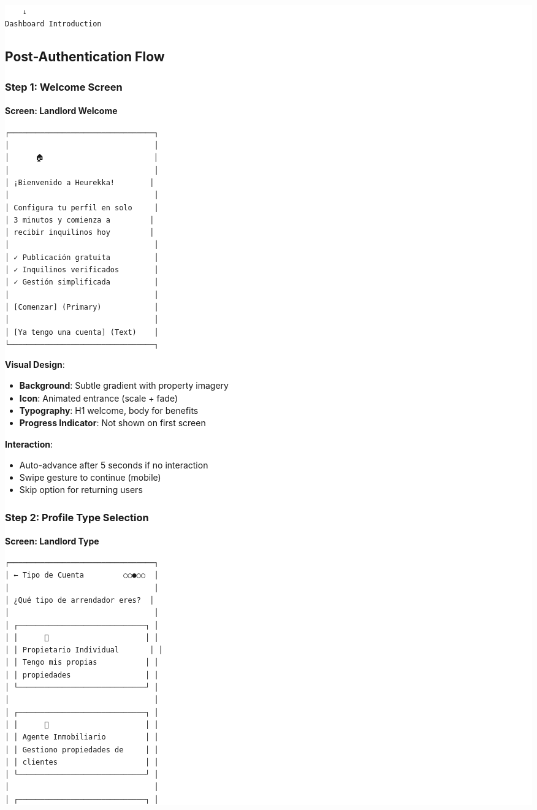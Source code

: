 ```
    ↓
Dashboard Introduction
```

## Post-Authentication Flow

### Step 1: Welcome Screen
**Screen: Landlord Welcome**
```
┌─────────────────────────────────┐
│                                 │
│      🏠                         │
│                                 │
│ ¡Bienvenido a Heurekka!        │
│                                 │
│ Configura tu perfil en solo     │
│ 3 minutos y comienza a         │
│ recibir inquilinos hoy         │
│                                 │
│ ✓ Publicación gratuita          │
│ ✓ Inquilinos verificados        │
│ ✓ Gestión simplificada          │
│                                 │
│ [Comenzar] (Primary)            │
│                                 │
│ [Ya tengo una cuenta] (Text)    │
└─────────────────────────────────┐
```

**Visual Design**:
- **Background**: Subtle gradient with property imagery
- **Icon**: Animated entrance (scale + fade)
- **Typography**: H1 welcome, body for benefits
- **Progress Indicator**: Not shown on first screen

**Interaction**:
- Auto-advance after 5 seconds if no interaction
- Swipe gesture to continue (mobile)
- Skip option for returning users

### Step 2: Profile Type Selection
**Screen: Landlord Type**
```
┌─────────────────────────────────┐
│ ← Tipo de Cuenta         ○○●○○  │
│                                 │
│ ¿Qué tipo de arrendador eres?  │
│                                 │
│ ┌─────────────────────────────┐ │
│ │      👤                      │ │
│ │ Propietario Individual       │ │
│ │ Tengo mis propias           │ │
│ │ propiedades                 │ │
│ └─────────────────────────────┘ │
│                                 │
│ ┌─────────────────────────────┐ │
│ │      🏢                      │ │
│ │ Agente Inmobiliario         │ │
│ │ Gestiono propiedades de     │ │
│ │ clientes                    │ │
│ └─────────────────────────────┘ │
│                                 │
│ ┌─────────────────────────────┐ │
```